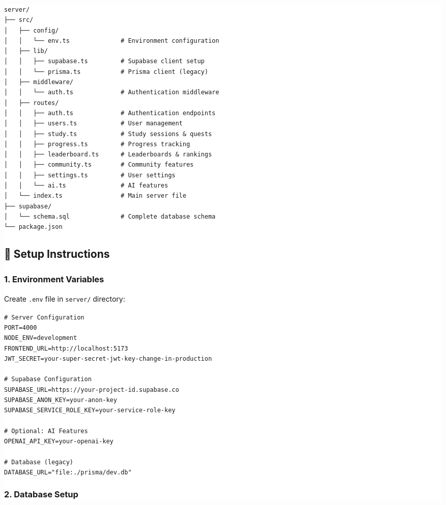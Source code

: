 ```
server/
├── src/
│   ├── config/
│   │   └── env.ts              # Environment configuration
│   ├── lib/
│   │   ├── supabase.ts         # Supabase client setup
│   │   └── prisma.ts           # Prisma client (legacy)
│   ├── middleware/
│   │   └── auth.ts             # Authentication middleware
│   ├── routes/
│   │   ├── auth.ts             # Authentication endpoints
│   │   ├── users.ts            # User management
│   │   ├── study.ts            # Study sessions & quests
│   │   ├── progress.ts         # Progress tracking
│   │   ├── leaderboard.ts      # Leaderboards & rankings
│   │   ├── community.ts        # Community features
│   │   ├── settings.ts         # User settings
│   │   └── ai.ts               # AI features
│   └── index.ts                # Main server file
├── supabase/
│   └── schema.sql              # Complete database schema
└── package.json
```

## 🔧 Setup Instructions

### 1. Environment Variables

Create `.env` file in `server/` directory:

```env
# Server Configuration
PORT=4000
NODE_ENV=development
FRONTEND_URL=http://localhost:5173
JWT_SECRET=your-super-secret-jwt-key-change-in-production

# Supabase Configuration
SUPABASE_URL=https://your-project-id.supabase.co
SUPABASE_ANON_KEY=your-anon-key
SUPABASE_SERVICE_ROLE_KEY=your-service-role-key

# Optional: AI Features
OPENAI_API_KEY=your-openai-key

# Database (legacy)
DATABASE_URL="file:./prisma/dev.db"
```

### 2. Database Setup
